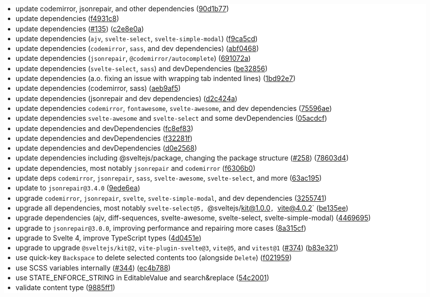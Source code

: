* update codemirror, jsonrepair, and other dependencies ([90d1b77](https://github.com/ledunguit/svelte-jsoneditor/commit/90d1b774533b9a2c9716ef580eb0af045974ef56))
* update dependencies ([f4931c8](https://github.com/ledunguit/svelte-jsoneditor/commit/f4931c84d019f1e0d5156d07add2f7978f36e38f))
* update dependencies ([#135](https://github.com/ledunguit/svelte-jsoneditor/issues/135)) ([c2e8e0a](https://github.com/ledunguit/svelte-jsoneditor/commit/c2e8e0a29d01ad848518cce7dd1226bc7509f499))
* update dependencies (`ajv`, `svelte-select`, `svelte-simple-modal`) ([f9ca5cd](https://github.com/ledunguit/svelte-jsoneditor/commit/f9ca5cd709d476a125888c336c7706976e0ab282))
* update dependencies (`codemirror`, `sass`, and dev dependencies) ([abf0468](https://github.com/ledunguit/svelte-jsoneditor/commit/abf0468991bb7cfcbe9f81b68605e8b842ed64c6))
* update dependencies (`jsonrepair`, `@codemirror/autocomplete`) ([691072a](https://github.com/ledunguit/svelte-jsoneditor/commit/691072af2ff76f4d3e864eaed033112814356fce))
* update dependencies (`svelte-select`, `sass`) and devDependencies ([be32856](https://github.com/ledunguit/svelte-jsoneditor/commit/be3285629fb984131ec6f126f121267a5cf0ebe8))
* update dependencies (a.o. fixing an issue with wrapping tab indented lines) ([1bd92e7](https://github.com/ledunguit/svelte-jsoneditor/commit/1bd92e73fb95bb2cd0ded15d1fa0fd02b5959303))
* update dependencies (codemirror, sass) ([aeb9af5](https://github.com/ledunguit/svelte-jsoneditor/commit/aeb9af585753a6847e5239afefbbf6b985d3e6c6))
* update dependencies (jsonrepair and dev dependencies) ([d2c424a](https://github.com/ledunguit/svelte-jsoneditor/commit/d2c424a14997d515b1cee4d26d0e30b7bbae1c1e))
* update dependencies `codemirror`, `fontawesome`, `svelte-awesome`, and dev dependencies ([75596ae](https://github.com/ledunguit/svelte-jsoneditor/commit/75596ae2639df022a6fb0954ca517450e6c50f4c))
* update dependencies `svelte-awesome` and `svelte-select` and some devDependencies ([05acdcf](https://github.com/ledunguit/svelte-jsoneditor/commit/05acdcfaf03b69aae3a82f10bf2bc3532ebe61c1))
* update dependencies and devDependencies ([fc8ef83](https://github.com/ledunguit/svelte-jsoneditor/commit/fc8ef8340e1a6f825bf335000a7f4b70ce2c8182))
* update dependencies and devDependencies ([f32281f](https://github.com/ledunguit/svelte-jsoneditor/commit/f32281f37c1780a8bca047a16d31e4b2083542e9))
* update dependencies and devDependencies ([d0e2568](https://github.com/ledunguit/svelte-jsoneditor/commit/d0e2568540efcc7d2066044bbd2d3673902fe6c6))
* update dependencies including @sveltejs/package, changing the package structure ([#258](https://github.com/ledunguit/svelte-jsoneditor/issues/258)) ([78603d4](https://github.com/ledunguit/svelte-jsoneditor/commit/78603d4e47549c45530c4763b95a1364d7144f94))
* update dependencies, most notably `jsonrepair` and `codemirror` ([f6306b0](https://github.com/ledunguit/svelte-jsoneditor/commit/f6306b00ef6144d75593a98e0867b5a7c185156a))
* update deps `codemirror`, `jsonrepair`, `sass`, `svelte-awesome`, `svelte-select`, and more ([63ac195](https://github.com/ledunguit/svelte-jsoneditor/commit/63ac1950db57523d57446d43daecac69cb84d5a2))
* update to `jsonrepair@3.4.0` ([9ede6ea](https://github.com/ledunguit/svelte-jsoneditor/commit/9ede6ea53c91e80e542c86e24dd3d34c70415cd8))
* upgrade `codemirror`, `jsonrepair`, `svelte`, `svelte-simple-modal`, and dev dependencies ([3255741](https://github.com/ledunguit/svelte-jsoneditor/commit/32557411017739e9f92a1550d2b7a75113ca9692))
* upgrade all dependencies, most notably `svelte-select@5, `@sveltejs/kit@1.0.0`, `vite@4.0.2` ([be135ee](https://github.com/ledunguit/svelte-jsoneditor/commit/be135ee77c147e7dc59948955370973aa6c232db))
* upgrade dependencies (ajv, diff-sequences, svelte-awesome, svelte-select, svelte-simple-modal) ([4469695](https://github.com/ledunguit/svelte-jsoneditor/commit/44696953406c697e63477c3f6f13df44c29d2e03))
* upgrade to `jsonrepair@3.0.0`, improving performance and repairing more cases ([8a315cf](https://github.com/ledunguit/svelte-jsoneditor/commit/8a315cf8bee311fc2fcf46d37954a26568e5765f))
* upgrade to Svelte 4, improve TypeScript types ([4d0451e](https://github.com/ledunguit/svelte-jsoneditor/commit/4d0451e981f3d6bc10ca338ed5c03b5b9a4f51fd))
* upgrade to upgrade `@sveltejs/kit@2`, `vite-plugin-svelte@3`, `vite@5`, and `vitest@1` ([#374](https://github.com/ledunguit/svelte-jsoneditor/issues/374)) ([b83e321](https://github.com/ledunguit/svelte-jsoneditor/commit/b83e3214f8b4873f28247e0ee58a1f0c118d29f3))
* use quick-key `Backspace` to delete selected contents too (alongside `Delete`) ([f021959](https://github.com/ledunguit/svelte-jsoneditor/commit/f0219597e575f8891c8ba8252c22877ddbd57198))
* use SCSS variables internally ([#344](https://github.com/ledunguit/svelte-jsoneditor/issues/344)) ([ec4b788](https://github.com/ledunguit/svelte-jsoneditor/commit/ec4b788e493b3ea0acc787687a63b4ff4b987024))
* use STATE_ENFORCE_STRING in EditableValue and search&replace ([54c2001](https://github.com/ledunguit/svelte-jsoneditor/commit/54c200195c3c2b57011277983689ef6bbd4f5f0b))
* validate content type ([9885ff1](https://github.com/ledunguit/svelte-jsoneditor/commit/9885ff109b67c5be088c35b21b5d63083a393585))
